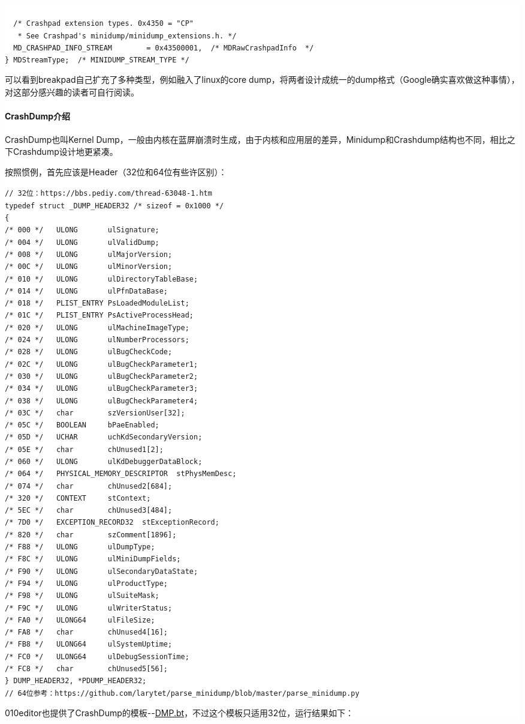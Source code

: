 ```

  /* Crashpad extension types. 0x4350 = "CP"
   * See Crashpad's minidump/minidump_extensions.h. */
  MD_CRASHPAD_INFO_STREAM        = 0x43500001,  /* MDRawCrashpadInfo  */
} MDStreamType;  /* MINIDUMP_STREAM_TYPE */
```

可以看到breakpad自己扩充了多种类型，例如融入了linux的core dump，将两者设计成统一的dump格式（Google确实喜欢做这种事情），对这部分感兴趣的读者可自行阅读。
 
#### CrashDump介绍

CrashDump也叫Kernel Dump，一般由内核在蓝屏崩溃时生成，由于内核和应用层的差异，Minidump和Crashdump结构也不同，相比之下Crashdump设计地更紧凑。

按照惯例，首先应该是Header（32位和64位有些许区别）：

```
// 32位：https://bbs.pediy.com/thread-63048-1.htm
typedef struct _DUMP_HEADER32 /* sizeof = 0x1000 */
{
/* 000 */   ULONG       ulSignature;
/* 004 */   ULONG       ulValidDump;
/* 008 */   ULONG       ulMajorVersion;
/* 00C */   ULONG       ulMinorVersion;
/* 010 */   ULONG       ulDirectoryTableBase;
/* 014 */   ULONG       ulPfnDataBase;
/* 018 */   PLIST_ENTRY PsLoadedModuleList;
/* 01C */   PLIST_ENTRY PsActiveProcessHead;
/* 020 */   ULONG       ulMachineImageType;
/* 024 */   ULONG       ulNumberProcessors;
/* 028 */   ULONG       ulBugCheckCode;
/* 02C */   ULONG       ulBugCheckParameter1;
/* 030 */   ULONG       ulBugCheckParameter2;
/* 034 */   ULONG       ulBugCheckParameter3;
/* 038 */   ULONG       ulBugCheckParameter4;
/* 03C */   char        szVersionUser[32];
/* 05C */   BOOLEAN     bPaeEnabled;
/* 05D */   UCHAR       uchKdSecondaryVersion;
/* 05E */   char        chUnused1[2];
/* 060 */   ULONG       ulKdDebuggerDataBlock;
/* 064 */   PHYSICAL_MEMORY_DESCRIPTOR  stPhysMemDesc;
/* 074 */   char        chUnused2[684];
/* 320 */   CONTEXT     stContext;
/* 5EC */   char        chUnused3[484];
/* 7D0 */   EXCEPTION_RECORD32  stExceptionRecord;
/* 820 */   char        szComment[1896];
/* F88 */   ULONG       ulDumpType;
/* F8C */   ULONG       ulMiniDumpFields;
/* F90 */   ULONG       ulSecondaryDataState;
/* F94 */   ULONG       ulProductType;
/* F98 */   ULONG       ulSuiteMask;
/* F9C */   ULONG       ulWriterStatus;
/* FA0 */   ULONG64     ulFileSize;
/* FA8 */   char        chUnused4[16];
/* FB8 */   ULONG64     ulSystemUptime;
/* FC0 */   ULONG64     ulDebugSessionTime;
/* FC8 */   char        chUnused5[56];
} DUMP_HEADER32, *PDUMP_HEADER32;
// 64位参考：https://github.com/larytet/parse_minidump/blob/master/parse_minidump.py
```
010editor也提供了CrashDump的模板--[DMP.bt](https://www.sweetscape.com/010editor/repository/templates/file_info.php?file=DMP.bt&type=0&sort=)，不过这个模板只适用32位，运行结果如下：
